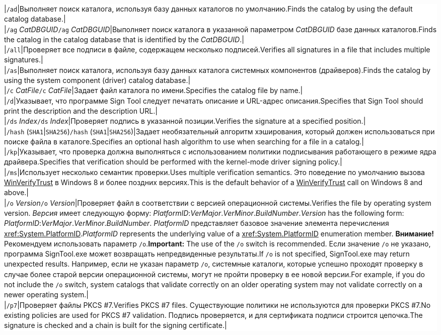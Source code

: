 |`/ad`|<span data-ttu-id="f5ef5-274">Выполняет поиск каталога, используя базу данных каталогов по умолчанию.</span><span class="sxs-lookup"><span data-stu-id="f5ef5-274">Finds the catalog by using the default catalog database.</span></span>|  
|<span data-ttu-id="f5ef5-275">`/ag` *CatDBGUID*</span><span class="sxs-lookup"><span data-stu-id="f5ef5-275">`/ag` *CatDBGUID*</span></span>|<span data-ttu-id="f5ef5-276">Выполняет поиск каталога в указанной параметром *CatDBGUID* базе данных каталогов.</span><span class="sxs-lookup"><span data-stu-id="f5ef5-276">Finds the catalog in the catalog database that is identified by the *CatDBGUID*.</span></span>|  
|`/all`|<span data-ttu-id="f5ef5-277">Проверяет все подписи в файле, содержащем несколько подписей.</span><span class="sxs-lookup"><span data-stu-id="f5ef5-277">Verifies all signatures in a file that includes multiple signatures.</span></span>|  
|`/as`|<span data-ttu-id="f5ef5-278">Выполняет поиск каталога, используя базу данных каталога системных компонентов (драйверов).</span><span class="sxs-lookup"><span data-stu-id="f5ef5-278">Finds the catalog by using the system component (driver) catalog database.</span></span>|  
|<span data-ttu-id="f5ef5-279">`/c` *CatFile*</span><span class="sxs-lookup"><span data-stu-id="f5ef5-279">`/c` *CatFile*</span></span>|<span data-ttu-id="f5ef5-280">Задает файл каталога по имени.</span><span class="sxs-lookup"><span data-stu-id="f5ef5-280">Specifies the catalog file by name.</span></span>|  
|`/d`|<span data-ttu-id="f5ef5-281">Указывает, что программе Sign Tool следует печатать описание и URL-адрес описания.</span><span class="sxs-lookup"><span data-stu-id="f5ef5-281">Specifies that Sign Tool should print the description and the description URL.</span></span>|  
|<span data-ttu-id="f5ef5-282">`/ds`  *Index*</span><span class="sxs-lookup"><span data-stu-id="f5ef5-282">`/ds`  *Index*</span></span>|<span data-ttu-id="f5ef5-283">Проверяет подпись в указанной позиции.</span><span class="sxs-lookup"><span data-stu-id="f5ef5-283">Verifies the signature at a specified position.</span></span>|  
|<span data-ttu-id="f5ef5-284">`/hash` (`SHA1`&#124;`SHA256`)</span><span class="sxs-lookup"><span data-stu-id="f5ef5-284">`/hash` (`SHA1`&#124;`SHA256`)</span></span>|<span data-ttu-id="f5ef5-285">Задает необязательный алгоритм хэширования, который должен использоваться при поиске файла в каталоге.</span><span class="sxs-lookup"><span data-stu-id="f5ef5-285">Specifies an optional hash algorithm to use when searching for a file in a catalog.</span></span>|  
|`/kp`|<span data-ttu-id="f5ef5-286">Указывает, что проверка должна выполняться с использованием политики подписывания работающего в режиме ядра драйвера.</span><span class="sxs-lookup"><span data-stu-id="f5ef5-286">Specifies that verification should be performed with the kernel-mode driver signing policy.</span></span>|  
|`/ms`|<span data-ttu-id="f5ef5-287">Использует несколько семантик проверки.</span><span class="sxs-lookup"><span data-stu-id="f5ef5-287">Uses multiple verification semantics.</span></span> <span data-ttu-id="f5ef5-288">Это поведение по умолчанию вызова [WinVerifyTrust](/windows/desktop/api/wintrust/nf-wintrust-winverifytrust) в Windows 8 и более поздних версиях.</span><span class="sxs-lookup"><span data-stu-id="f5ef5-288">This is the default behavior of a [WinVerifyTrust](/windows/desktop/api/wintrust/nf-wintrust-winverifytrust) call on Windows 8 and above.</span></span>|  
|<span data-ttu-id="f5ef5-289">`/o` *Version*</span><span class="sxs-lookup"><span data-stu-id="f5ef5-289">`/o` *Version*</span></span>|<span data-ttu-id="f5ef5-290">Проверяет файл в соответствии с версией операционной системы.</span><span class="sxs-lookup"><span data-stu-id="f5ef5-290">Verifies the file by operating system version.</span></span> <span data-ttu-id="f5ef5-291">*Версия* имеет следующую форму: *PlatformID*:*VerMajor*.*VerMinor*.*BuildNumber*.</span><span class="sxs-lookup"><span data-stu-id="f5ef5-291">*Version* has the following form: *PlatformID*:*VerMajor*.*VerMinor*.*BuildNumber*.</span></span> <span data-ttu-id="f5ef5-292">*PlatformID* представляет базовое значение элемента перечисления <xref:System.PlatformID>.</span><span class="sxs-lookup"><span data-stu-id="f5ef5-292">*PlatformID* represents the underlying value of a <xref:System.PlatformID> enumeration member.</span></span> <span data-ttu-id="f5ef5-293">**Внимание!**  Рекомендуем использовать параметр `/o`.</span><span class="sxs-lookup"><span data-stu-id="f5ef5-293">**Important:**  The use of the `/o` switch is recommended.</span></span> <span data-ttu-id="f5ef5-294">Если значение `/o` не указано, программа SignTool.exe может возвращать непредвиденные результаты.</span><span class="sxs-lookup"><span data-stu-id="f5ef5-294">If `/o` is not specified, SignTool.exe may return unexpected results.</span></span> <span data-ttu-id="f5ef5-295">Например, если не указан параметр `/o`, системные каталоги, которые успешно проходят проверку в случае более старой версии операционной системы, могут не пройти проверку в ее новой версии.</span><span class="sxs-lookup"><span data-stu-id="f5ef5-295">For example, if you do not include the `/o` switch, system catalogs that validate correctly on an older operating system may not validate correctly on a newer operating system.</span></span>|  
|`/p7`|<span data-ttu-id="f5ef5-296">Проверяет файлы PKCS #7.</span><span class="sxs-lookup"><span data-stu-id="f5ef5-296">Verifies PKCS #7 files.</span></span> <span data-ttu-id="f5ef5-297">Существующие политики не используются для проверки PKCS #7.</span><span class="sxs-lookup"><span data-stu-id="f5ef5-297">No existing policies are used for PKCS #7 validation.</span></span> <span data-ttu-id="f5ef5-298">Подпись проверяется, и для сертификата подписи строится цепочка.</span><span class="sxs-lookup"><span data-stu-id="f5ef5-298">The signature is checked and a chain is built for the signing certificate.</span></span>|  